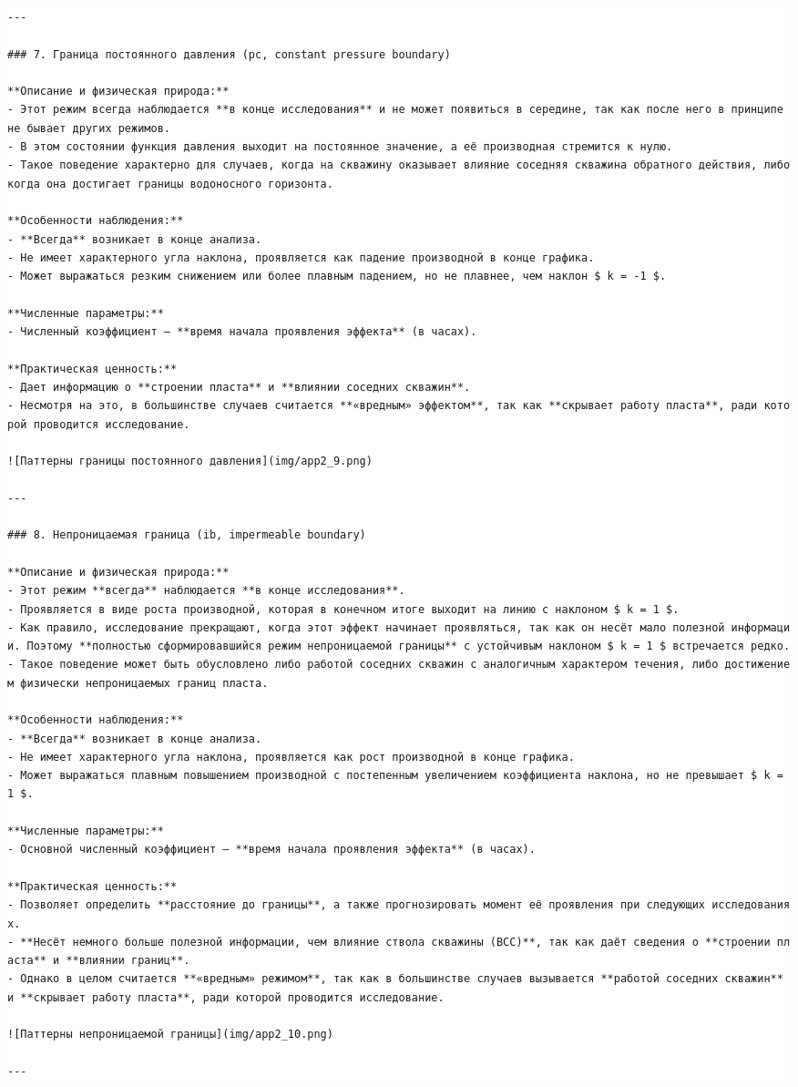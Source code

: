 ```
---

### 7. Граница постоянного давления (pc, constant pressure boundary)  

**Описание и физическая природа:**  
- Этот режим всегда наблюдается **в конце исследования** и не может появиться в середине, так как после него в принципе не бывает других режимов.  
- В этом состоянии функция давления выходит на постоянное значение, а её производная стремится к нулю.  
- Такое поведение характерно для случаев, когда на скважину оказывает влияние соседняя скважина обратного действия, либо когда она достигает границы водоносного горизонта.  

**Особенности наблюдения:**  
- **Всегда** возникает в конце анализа.  
- Не имеет характерного угла наклона, проявляется как падение производной в конце графика.  
- Может выражаться резким снижением или более плавным падением, но не плавнее, чем наклон $ k = -1 $.  

**Численные параметры:**  
- Численный коэффициент – **время начала проявления эффекта** (в часах).  

**Практическая ценность:**  
- Дает информацию о **строении пласта** и **влиянии соседних скважин**.  
- Несмотря на это, в большинстве случаев считается **«вредным» эффектом**, так как **скрывает работу пласта**, ради которой проводится исследование.  

![Паттерны границы постоянного давления](img/app2_9.png)

---

### 8. Непроницаемая граница (ib, impermeable boundary)  

**Описание и физическая природа:**  
- Этот режим **всегда** наблюдается **в конце исследования**.  
- Проявляется в виде роста производной, которая в конечном итоге выходит на линию с наклоном $ k = 1 $.  
- Как правило, исследование прекращают, когда этот эффект начинает проявляться, так как он несёт мало полезной информации. Поэтому **полностью сформировавшийся режим непроницаемой границы** с устойчивым наклоном $ k = 1 $ встречается редко.  
- Такое поведение может быть обусловлено либо работой соседних скважин с аналогичным характером течения, либо достижением физически непроницаемых границ пласта.  

**Особенности наблюдения:**  
- **Всегда** возникает в конце анализа.  
- Не имеет характерного угла наклона, проявляется как рост производной в конце графика.  
- Может выражаться плавным повышением производной с постепенным увеличением коэффициента наклона, но не превышает $ k = 1 $.  

**Численные параметры:**  
- Основной численный коэффициент – **время начала проявления эффекта** (в часах).  

**Практическая ценность:**  
- Позволяет определить **расстояние до границы**, а также прогнозировать момент её проявления при следующих исследованиях.  
- **Несёт немного больше полезной информации, чем влияние ствола скважины (ВСС)**, так как даёт сведения о **строении пласта** и **влиянии границ**.  
- Однако в целом считается **«вредным» режимом**, так как в большинстве случаев вызывается **работой соседних скважин** и **скрывает работу пласта**, ради которой проводится исследование.  

![Паттерны непроницаемой границы](img/app2_10.png)

---

```